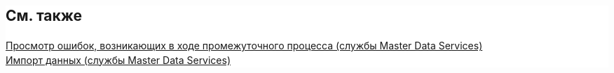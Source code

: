 ## <a name="see-also"></a>См. также  
 [Просмотр ошибок, возникающих в ходе промежуточного процесса &#40;службы Master Data Services&#41;](view-errors-that-occur-during-staging-master-data-services.md)   
 [Импорт данных &#40;службы Master Data Services&#41;](overview-importing-data-from-tables-master-data-services.md)  
  
  

